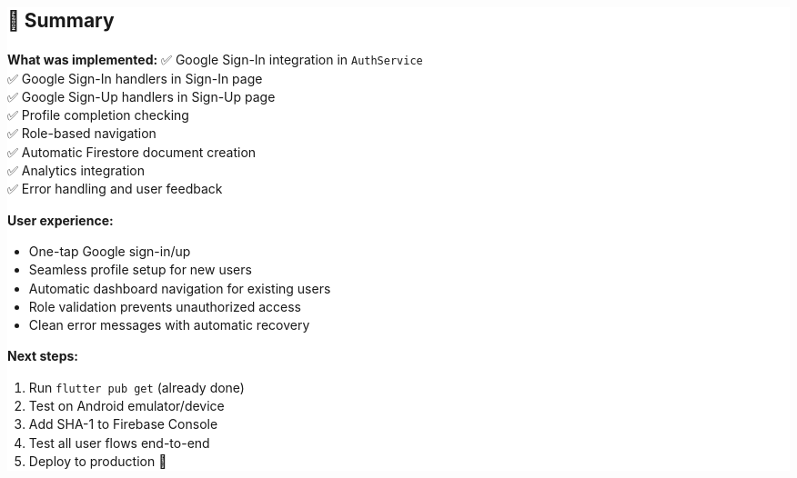 
## 📝 Summary

**What was implemented:**
✅ Google Sign-In integration in `AuthService`  
✅ Google Sign-In handlers in Sign-In page  
✅ Google Sign-Up handlers in Sign-Up page  
✅ Profile completion checking  
✅ Role-based navigation  
✅ Automatic Firestore document creation  
✅ Analytics integration  
✅ Error handling and user feedback  

**User experience:**
- One-tap Google sign-in/up
- Seamless profile setup for new users
- Automatic dashboard navigation for existing users
- Role validation prevents unauthorized access
- Clean error messages with automatic recovery

**Next steps:**
1. Run `flutter pub get` (already done)
2. Test on Android emulator/device
3. Add SHA-1 to Firebase Console
4. Test all user flows end-to-end
5. Deploy to production 🚀
